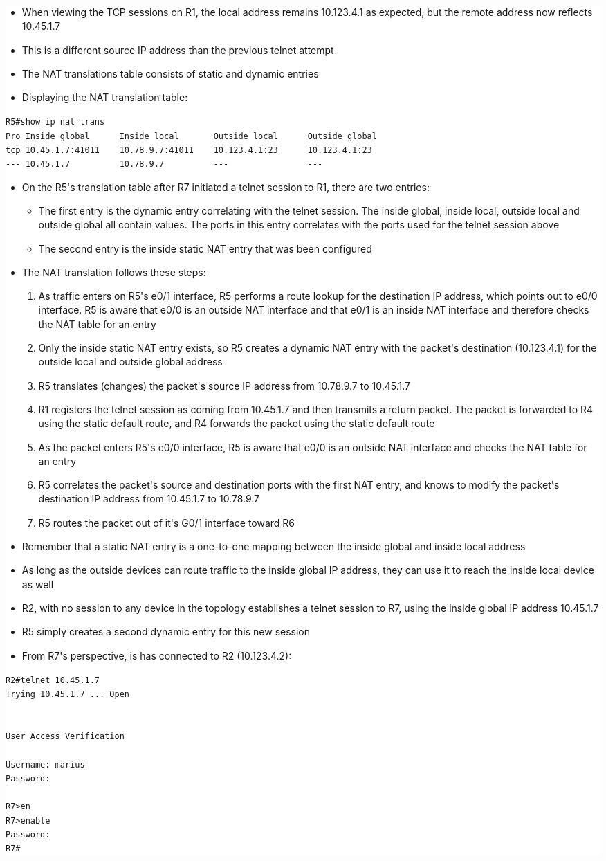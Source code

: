 - When viewing the TCP sessions on R1, the local address remains 10.123.4.1 as expected, but the remote address now reflects 10.45.1.7

- This is a different source IP address than the previous telnet attempt

- The NAT translations table consists of static and dynamic entries

- Displaying the NAT translation table:

```
R5#show ip nat trans
Pro Inside global      Inside local       Outside local      Outside global
tcp 10.45.1.7:41011    10.78.9.7:41011    10.123.4.1:23      10.123.4.1:23
--- 10.45.1.7          10.78.9.7          ---                ---
```

- On the R5's translation table after R7 initiated a telnet session to R1, there are two entries:

    - The first entry is the dynamic entry correlating with the telnet session. The inside global, inside local, outside local and outside global all contain values. The ports in this entry correlates with the ports used for the telnet session above

    - The second entry is the inside static NAT entry that was been configured

- The NAT translation follows these steps:

    1. As traffic enters on R5's e0/1 interface, R5 performs a route lookup for the destination IP address, which points out to e0/0 interface. R5 is aware that e0/0 is an outside NAT interface and that e0/1 is an inside NAT interface and therefore checks the NAT table for an entry

    2. Only the inside static NAT entry exists, so R5 creates a dynamic NAT entry with the packet's destination (10.123.4.1) for the outside local and outside global address

    3. R5 translates (changes) the packet's source IP address from 10.78.9.7 to 10.45.1.7

    4. R1 registers the telnet session as coming from 10.45.1.7 and then transmits a return packet. The packet is forwarded to R4 using the static default route, and R4 forwards the packet using the static default route

    5. As the packet enters R5's e0/0 interface, R5 is aware that e0/0 is an outside NAT interface and checks the NAT table for an entry

    6. R5 correlates the packet's source and destination ports with the first NAT entry, and knows to modify the packet's destination IP address from 10.45.1.7 to 10.78.9.7

    7. R5 routes the packet out of it's G0/1 interface toward R6

- Remember that a static NAT entry is a one-to-one mapping between the inside global and inside local address

- As long as the outside devices can route traffic to the inside global IP address, they can use it to reach the inside local device as well

- R2, with no session to any device in the topology establishes a telnet session to R7, using the inside global IP address 10.45.1.7

- R5 simply creates a second dynamic entry for this new session

- From R7's perspective, is has connected to R2 (10.123.4.2):

```
R2#telnet 10.45.1.7
Trying 10.45.1.7 ... Open


User Access Verification

Username: marius
Password: 

R7>en
R7>enable 
Password: 
R7#
```